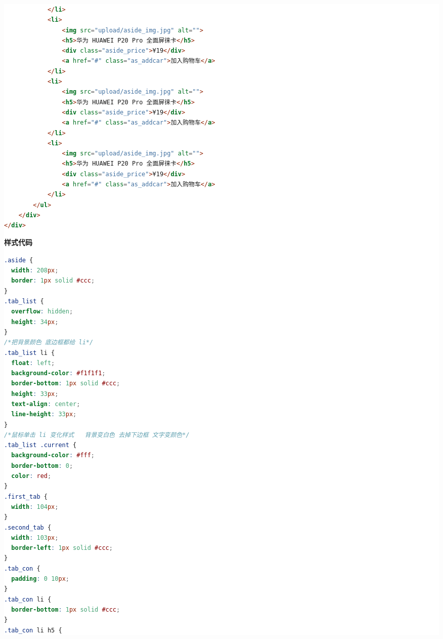   ```html
              </li>
              <li>
                  <img src="upload/aside_img.jpg" alt="">
                  <h5>华为 HUAWEI P20 Pro 全面屏徕卡</h5>
                  <div class="aside_price">¥19</div>
                  <a href="#" class="as_addcar">加入购物车</a>
              </li>
              <li>
                  <img src="upload/aside_img.jpg" alt="">
                  <h5>华为 HUAWEI P20 Pro 全面屏徕卡</h5>
                  <div class="aside_price">¥19</div>
                  <a href="#" class="as_addcar">加入购物车</a>
              </li>
              <li>
                  <img src="upload/aside_img.jpg" alt="">
                  <h5>华为 HUAWEI P20 Pro 全面屏徕卡</h5>
                  <div class="aside_price">¥19</div>
                  <a href="#" class="as_addcar">加入购物车</a>
              </li>
          </ul>
      </div>
  </div>
  ```

  **样式代码**

  ```css
  .aside {
  	width: 208px;
  	border: 1px solid #ccc;
  }
  .tab_list {
  	overflow: hidden;
  	height: 34px;
  }
  /*把背景颜色 底边框都给 li*/
  .tab_list li {
  	float: left;
  	background-color: #f1f1f1;
  	border-bottom: 1px solid #ccc;
  	height: 33px;
  	text-align: center;
  	line-height: 33px;
  }
  /*鼠标单击 li 变化样式   背景变白色 去掉下边框 文字变颜色*/
  .tab_list .current {
  	background-color: #fff;
  	border-bottom: 0;
  	color: red;
  }
  .first_tab {
  	width: 104px;
  }
  .second_tab {
  	width: 103px;
  	border-left: 1px solid #ccc;
  }
  .tab_con {
  	padding: 0 10px;
  }
  .tab_con li {
  	border-bottom: 1px solid #ccc;
  }
  .tab_con li h5 {
  ```